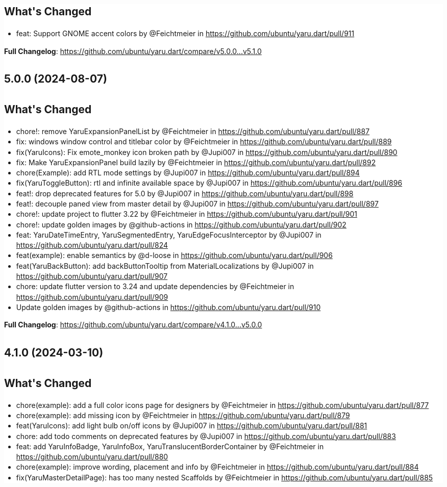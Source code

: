 ## What's Changed
* feat: Support GNOME accent colors by @Feichtmeier in https://github.com/ubuntu/yaru.dart/pull/911


**Full Changelog**: https://github.com/ubuntu/yaru.dart/compare/v5.0.0...v5.1.0

## 5.0.0 (2024-08-07)

## What's Changed
* chore!: remove YaruExpansionPanelList by @Feichtmeier in https://github.com/ubuntu/yaru.dart/pull/887
* fix: windows window control and titlebar color by @Feichtmeier in https://github.com/ubuntu/yaru.dart/pull/889
* fix(YaruIcons): Fix emote_monkey icon broken path by @Jupi007 in https://github.com/ubuntu/yaru.dart/pull/890
* fix: Make YaruExpansionPanel build lazily by @Feichtmeier in https://github.com/ubuntu/yaru.dart/pull/892
* chore(Example): add RTL mode settings by @Jupi007 in https://github.com/ubuntu/yaru.dart/pull/894
* fix(YaruToggleButton): rtl and infinite available space by @Jupi007 in https://github.com/ubuntu/yaru.dart/pull/896
* feat!: drop deprecated features for 5.0 by @Jupi007 in https://github.com/ubuntu/yaru.dart/pull/898
* feat!: decouple paned view from master detail by @Jupi007 in https://github.com/ubuntu/yaru.dart/pull/897
* chore!: update project to flutter 3.22 by @Feichtmeier in https://github.com/ubuntu/yaru.dart/pull/901
* chore!: update golden images by @github-actions in https://github.com/ubuntu/yaru.dart/pull/902
* feat: YaruDateTimeEntry, YaruSegmentedEntry, YaruEdgeFocusInterceptor by @Jupi007 in https://github.com/ubuntu/yaru.dart/pull/824
* feat(example): enable semantics by @d-loose in https://github.com/ubuntu/yaru.dart/pull/906
* feat(YaruBackButton): add backButtonTooltip from MaterialLocalizations by @Jupi007 in https://github.com/ubuntu/yaru.dart/pull/907
* chore: update flutter version to 3.24 and update dependencies by @Feichtmeier in https://github.com/ubuntu/yaru.dart/pull/909
* Update golden images by @github-actions in https://github.com/ubuntu/yaru.dart/pull/910


**Full Changelog**: https://github.com/ubuntu/yaru.dart/compare/v4.1.0...v5.0.0

## 4.1.0 (2024-03-10)

## What's Changed
* chore(example): add a full color icons page for designers by @Feichtmeier in https://github.com/ubuntu/yaru.dart/pull/877
* chore(example): add missing icon by @Feichtmeier in https://github.com/ubuntu/yaru.dart/pull/879
* feat(YaruIcons): add light bulb on/off icons by @Jupi007 in https://github.com/ubuntu/yaru.dart/pull/881
* chore: add todo comments on deprecated features by @Jupi007 in https://github.com/ubuntu/yaru.dart/pull/883
* feat: add YaruInfoBadge, YaruInfoBox, YaruTranslucentBorderContainer by @Feichtmeier in https://github.com/ubuntu/yaru.dart/pull/880
* chore(example): improve wording, placement and info by @Feichtmeier in https://github.com/ubuntu/yaru.dart/pull/884
* fix(YaruMasterDetailPage): has too many nested Scaffolds by @Feichtmeier in https://github.com/ubuntu/yaru.dart/pull/885
